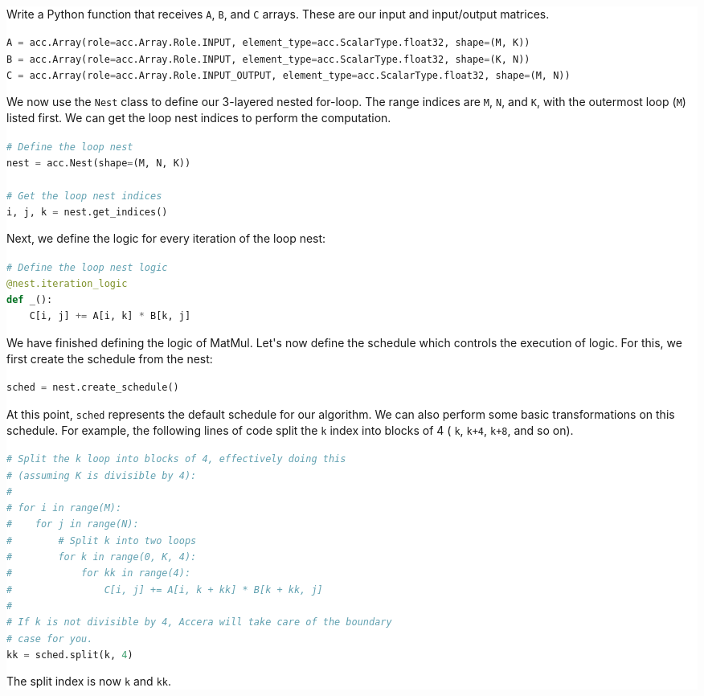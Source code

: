 Write a Python function that receives `A`, `B`, and `C` arrays. These are our input and input/output matrices.

```python
A = acc.Array(role=acc.Array.Role.INPUT, element_type=acc.ScalarType.float32, shape=(M, K))
B = acc.Array(role=acc.Array.Role.INPUT, element_type=acc.ScalarType.float32, shape=(K, N))
C = acc.Array(role=acc.Array.Role.INPUT_OUTPUT, element_type=acc.ScalarType.float32, shape=(M, N))
```

We now use the `Nest` class to define our 3-layered nested for-loop. The range indices are `M`, `N`, and `K`, with the outermost loop (`M`) listed first. We can get the loop nest indices to perform the computation.

```python
# Define the loop nest
nest = acc.Nest(shape=(M, N, K))

# Get the loop nest indices
i, j, k = nest.get_indices()
```

Next, we define the logic for every iteration of the loop nest:
```python
# Define the loop nest logic
@nest.iteration_logic
def _():
    C[i, j] += A[i, k] * B[k, j]
```

We have finished defining the logic of MatMul. Let's now define the schedule which controls the execution of logic. For this, we first create the schedule from the nest:

```python
sched = nest.create_schedule()
```

At this point, `sched` represents the default schedule for our algorithm. We can also perform some basic transformations on this schedule. For example, the following lines of code split the `k` index into blocks of 4 ( `k`, `k+4`, `k+8`, and so on).

```python
# Split the k loop into blocks of 4, effectively doing this
# (assuming K is divisible by 4):
#
# for i in range(M):
#    for j in range(N):
#        # Split k into two loops
#        for k in range(0, K, 4):
#            for kk in range(4):
#                C[i, j] += A[i, k + kk] * B[k + kk, j]
#
# If k is not divisible by 4, Accera will take care of the boundary
# case for you.
kk = sched.split(k, 4)
```

The split index is now `k` and `kk`.


[//]: # (Project: Accera)
[//]: # (Version: v1.2.3)